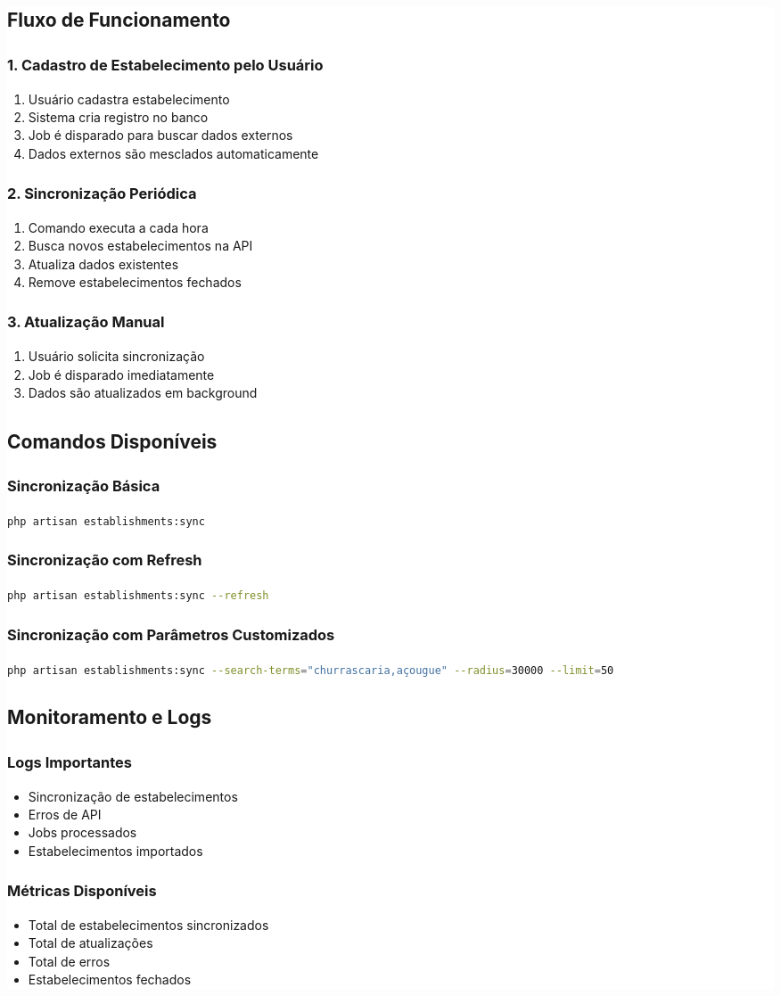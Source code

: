 ## Fluxo de Funcionamento

### 1. Cadastro de Estabelecimento pelo Usuário
1. Usuário cadastra estabelecimento
2. Sistema cria registro no banco
3. Job é disparado para buscar dados externos
4. Dados externos são mesclados automaticamente

### 2. Sincronização Periódica
1. Comando executa a cada hora
2. Busca novos estabelecimentos na API
3. Atualiza dados existentes
4. Remove estabelecimentos fechados

### 3. Atualização Manual
1. Usuário solicita sincronização
2. Job é disparado imediatamente
3. Dados são atualizados em background

## Comandos Disponíveis

### Sincronização Básica
```bash
php artisan establishments:sync
```

### Sincronização com Refresh
```bash
php artisan establishments:sync --refresh
```

### Sincronização com Parâmetros Customizados
```bash
php artisan establishments:sync --search-terms="churrascaria,açougue" --radius=30000 --limit=50
```

## Monitoramento e Logs

### Logs Importantes
- Sincronização de estabelecimentos
- Erros de API
- Jobs processados
- Estabelecimentos importados

### Métricas Disponíveis
- Total de estabelecimentos sincronizados
- Total de atualizações
- Total de erros
- Estabelecimentos fechados
